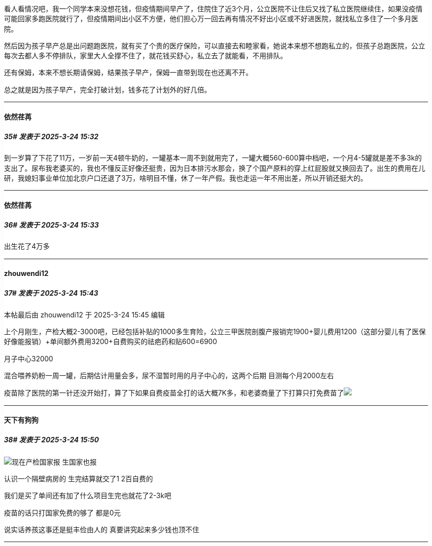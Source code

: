 看人看情况吧，我一个同学本来没想花钱，但疫情期间早产了，住院住了近3个月，公立医院不让住后又找了私立医院继续住，如果没疫情可能回家多跑医院就行了，但疫情期间出小区不方便，他们担心万一回去再有情况不好出小区或不好进医院，就找私立多住了一个多月医院。

然后因为孩子早产总是出问题跑医院，就有买了个贵的医疗保险，可以直接去和睦家看，她说本来想不想跑私立的，但孩子总跑医院，公立每次去都人多不停排队，家里大人全撑不住了，就花钱买舒心，私立去了就能看，不用排队。

还有保姆，本来不想长期请保姆，结果孩子早产，保姆一直带到现在也还离不开。

总之就是因为孩子早产，完全打破计划，钱多花了计划外的好几倍。

*****

####  依然荏苒  
##### 35#       发表于 2025-3-24 15:32

到一岁算了下花了11万，一岁前一天4顿牛奶的，一罐基本一周不到就用完了，一罐大概560-600算中档吧，一个月4-5罐就是差不多3k的支出了。尿布我老婆买的，我也不懂反正好像还挺贵，因为日本排污水那会，换了个国产原料的穿上红屁股就又换回去了。出生的费用在儿研，我媳妇事业单位加北京户口还退了3万，啥明目不懂，休了一年产假。我也走运一年不用出差，所以开销还挺大的。

*****

####  依然荏苒  
##### 36#       发表于 2025-3-24 15:33

出生花了4万多

*****

####  zhouwendi12  
##### 37#       发表于 2025-3-24 15:43

 本帖最后由 zhouwendi12 于 2025-3-24 15:45 编辑 

上个月刚生，产检大概2-3000吧，已经包括补贴的1000多生育险，公立三甲医院剖腹产报销完1900+婴儿费用1200（这部分婴儿有了医保好像能报销）+单间额外费用3200+自费购买的祛疤药和贴600=6900

月子中心32000

混合喂养奶粉一周一罐，后期估计用量会多，尿不湿暂时用的月子中心的，这两个后期 目测每个月2000左右

疫苗除了医院的第一针还没开始打，算了下如果自费疫苗全打的话大概7K多，和老婆商量了下打算只打免费苗了<img src="https://static.saraba1st.com/image/smiley/face2017/007.png" referrerpolicy="no-referrer">

*****

####  天下有狗狗  
##### 38#       发表于 2025-3-24 15:50

<img src="https://static.saraba1st.com/image/smiley/face2017/001.png" referrerpolicy="no-referrer">现在产检国家报 生国家也报

认识一个隔壁病房的 生完结算就交了1 2百自费的

我们是买了单间还有加了什么项目生完也就花了2-3k吧

疫苗的话只打国家免费的够了 都是0元

说实话养孩这事还是挺丰俭由人的 真要讲究起来多少钱也顶不住

*****

